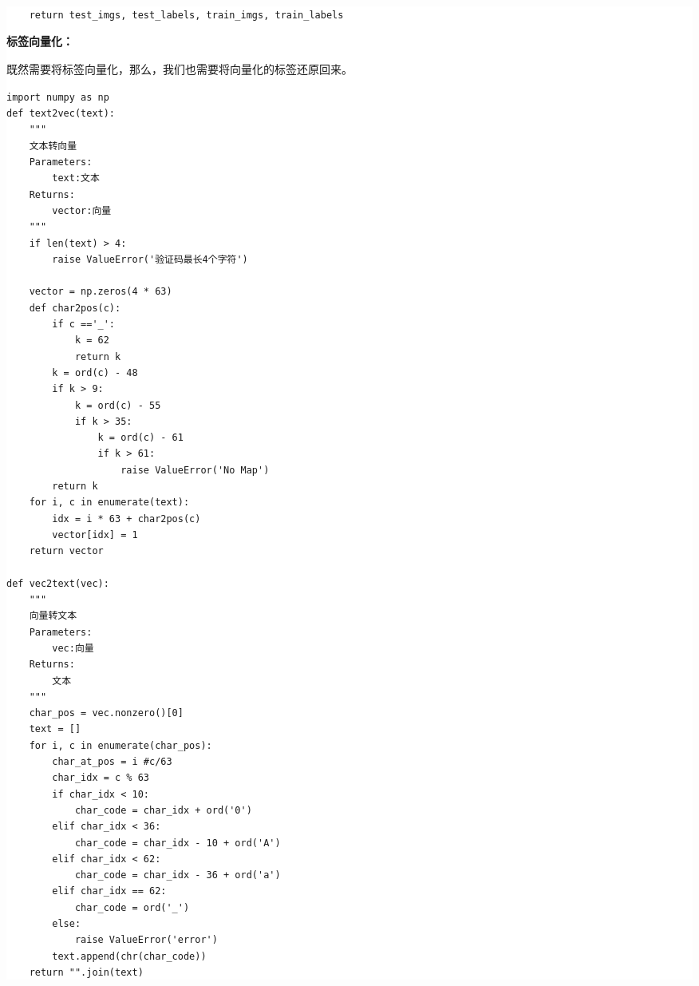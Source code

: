     	return test_imgs, test_labels, train_imgs, train_labels
    	
**标签向量化：**

既然需要将标签向量化，那么，我们也需要将向量化的标签还原回来。

    import numpy as np
    def text2vec(text):
    	"""
    	文本转向量
    	Parameters:
    		text:文本
    	Returns:
    		vector:向量
    	"""
    	if len(text) > 4:
    		raise ValueError('验证码最长4个字符')
    
        vector = np.zeros(4 * 63)
    	def char2pos(c):
    		if c =='_':
    			k = 62
    			return k
    		k = ord(c) - 48
    		if k > 9:
    			k = ord(c) - 55
    			if k > 35:
    				k = ord(c) - 61
    				if k > 61:
    					raise ValueError('No Map') 
    		return k
    	for i, c in enumerate(text):
    		idx = i * 63 + char2pos(c)
    		vector[idx] = 1
    	return vector

    def vec2text(vec):
    	"""
    	向量转文本
    	Parameters:
    		vec:向量
    	Returns:
    		文本
    	"""
    	char_pos = vec.nonzero()[0]
    	text = []
    	for i, c in enumerate(char_pos):
    		char_at_pos = i #c/63
    		char_idx = c % 63
    		if char_idx < 10:
    			char_code = char_idx + ord('0')
    		elif char_idx < 36:
    			char_code = char_idx - 10 + ord('A')
    		elif char_idx < 62:
    			char_code = char_idx - 36 + ord('a')
    		elif char_idx == 62:
    			char_code = ord('_')
    		else:
    			raise ValueError('error')
    		text.append(chr(char_code))
    	return "".join(text)
    

  [1]: http://cuijiahua.com/wp-content/uploads/2018/01/dl_5.png
  [2]: http://cuijiahua.com/wp-content/uploads/2018/01/dl_5_2_modify.gif
  [3]: http://cuijiahua.com/wp-content/uploads/2018/01/dl_5_3.png
  [4]: http://cuijiahua.com/tutrial/discuz/index.php?label=jack&width=100&height=30&background=1&adulterate=1&ttf=1&angle=1&warping=1&scatter=1&color=1&size=1&shadow=1&animator=1
  [5]: http://cuijiahua.com/wp-content/uploads/2018/01/dl_5_7.gif
  [6]: http://cuijiahua.com/wp-content/uploads/2018/01/dl_5_8.gif
  [7]: http://cuijiahua.com/wp-content/uploads/2018/01/dl_5_4.png
  [8]: http://cuijiahua.com/blog/2018/01/dl_3.html
  [9]: http://cuijiahua.com/blog/2018/01/dl_4.html
  [10]: http://cuijiahua.com/wp-content/uploads/2018/01/dl_5_5.png
  [11]: http://cuijiahua.com/wp-content/uploads/2018/01/dl_5_6_modify.png
  [12]: http://cuijiahua.com/wp-content/uploads/2018/01/dl_5_8.png
  [13]: http://cuijiahua.com/wp-content/themes/begin/inc/go.php?url=https://github.com/Jack-Cherish/Deep-Learning